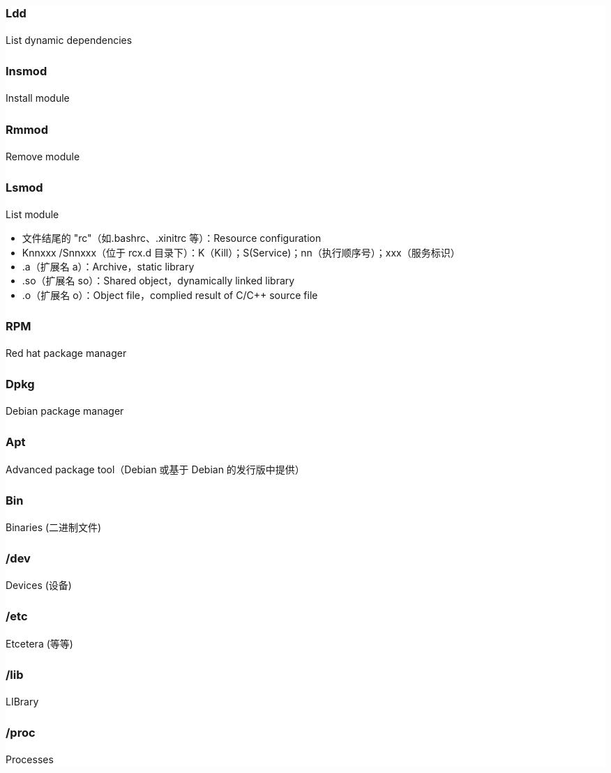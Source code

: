 ### Ldd

List dynamic dependencies

### Insmod

Install module

### Rmmod

Remove module

### Lsmod

List module

- 文件结尾的 "rc"（如.bashrc、.xinitrc 等）：Resource configuration
- Knnxxx /Snnxxx（位于 rcx.d 目录下）：K（Kill）；S(Service)；nn（执行顺序号）；xxx（服务标识）
- .a（扩展名 a）：Archive，static library
- .so（扩展名 so）：Shared object，dynamically linked library
- .o（扩展名 o）：Object file，complied result of C/C++ source file

### RPM

Red hat package manager

### Dpkg

Debian package manager

### Apt

Advanced package tool（Debian 或基于 Debian 的发行版中提供）

### Bin

Binaries (二进制文件)

### /dev

Devices (设备)

### /etc

Etcetera (等等)

### /lib

LIBrary

### /proc

Processes
